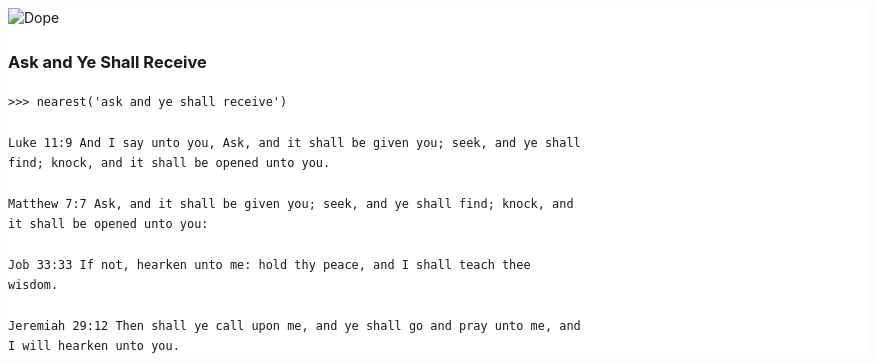 <img alt="Dope" src="https://scott.ai/img/dope_image7.gif">

### Ask and Ye Shall Receive

```
>>> nearest('ask and ye shall receive')

Luke 11:9 And I say unto you, Ask, and it shall be given you; seek, and ye shall
find; knock, and it shall be opened unto you.
 
Matthew 7:7 Ask, and it shall be given you; seek, and ye shall find; knock, and
it shall be opened unto you:
 
Job 33:33 If not, hearken unto me: hold thy peace, and I shall teach thee
wisdom.
 
Jeremiah 29:12 Then shall ye call upon me, and ye shall go and pray unto me, and
I will hearken unto you.
```